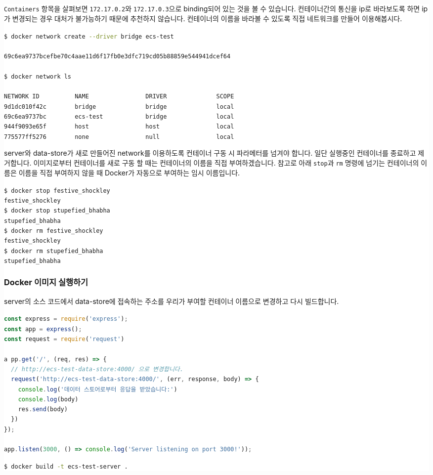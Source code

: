 `Containers` 항목을 살펴보면 `172.17.0.2`와 `172.17.0.3`으로 binding되어 있는 것을 볼 수 있습니다. 컨테이너간의 통신을 ip로 바라보도록 하면 ip가 변경되는 경우 대처가 불가능하기 때문에 추천하지 않습니다. 컨테이너의 이름을 바라볼 수 있도록 직접 네트워크를 만들어 이용해봅시다.

```bash
$ docker network create --driver bridge ecs-test

69c6ea9737bcefbe70c4aae11d6f17fb0e3dfc719cd05b88859e544941dcef64

$ docker network ls

NETWORK ID          NAME                DRIVER              SCOPE
9d1dc010f42c        bridge              bridge              local
69c6ea9737bc        ecs-test            bridge              local
944f9093e65f        host                host                local
775577ff5276        none                null                local
```

server와 data-store가 새로 만들어진 network를 이용하도록 컨테이너 구동 시 파라메터를 넘겨야 합니다. 일단 실행중인 컨테이너를 종료하고 제거합니다. 이미지로부터 컨테이너를 새로 구동 할 때는 컨테이너의 이름을 직접 부여하겠습니다. 참고로 아래 `stop`과 `rm` 명령에 넘기는 컨테이너의 이름은 이름을 직접 부여하지 않을 때 Docker가 자동으로 부여하는 임시 이름입니다.

```bash
$ docker stop festive_shockley
festive_shockley
$ docker stop stupefied_bhabha
stupefied_bhabha
$ docker rm festive_shockley
festive_shockley
$ docker rm stupefied_bhabha
stupefied_bhabha
```

### Docker 이미지 실행하기

server의 소스 코드에서 data-store에 접속하는 주소를 우리가 부여할 컨테이너 이름으로 변경하고 다시 빌드합니다.

```javascript
const express = require('express');
const app = express();
const request = require('request')

a pp.get('/', (req, res) => {
  // http://ecs-test-data-store:4000/ 으로 변경합니다.
  request('http://ecs-test-data-store:4000/', (err, response, body) => {
    console.log('데이터 스토어로부터 응답을 받았습니다:')
    console.log(body)
    res.send(body)
  })
});

app.listen(3000, () => console.log('Server listening on port 3000!'));
```

```bash
$ docker build -t ecs-test-server .
```
